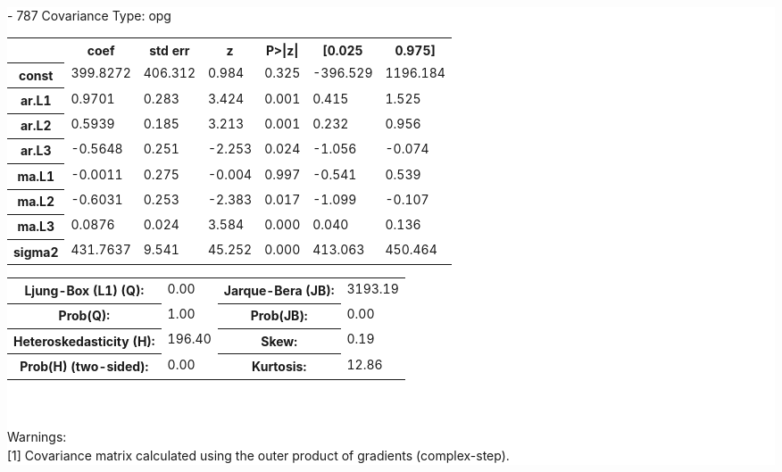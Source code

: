   <th></th>                      <td> - 787</td>      <th>                     </th>     <td> </td>    
</tr>
<tr>
  <th>Covariance Type:</th>        <td>opg</td>       <th>                     </th>     <td> </td>    
</tr>
</table>
<table class="simpletable">
<tr>
     <td></td>       <th>coef</th>     <th>std err</th>      <th>z</th>      <th>P>|z|</th>  <th>[0.025</th>    <th>0.975]</th>  
</tr>
<tr>
  <th>const</th>  <td>  399.8272</td> <td>  406.312</td> <td>    0.984</td> <td> 0.325</td> <td> -396.529</td> <td> 1196.184</td>
</tr>
<tr>
  <th>ar.L1</th>  <td>    0.9701</td> <td>    0.283</td> <td>    3.424</td> <td> 0.001</td> <td>    0.415</td> <td>    1.525</td>
</tr>
<tr>
  <th>ar.L2</th>  <td>    0.5939</td> <td>    0.185</td> <td>    3.213</td> <td> 0.001</td> <td>    0.232</td> <td>    0.956</td>
</tr>
<tr>
  <th>ar.L3</th>  <td>   -0.5648</td> <td>    0.251</td> <td>   -2.253</td> <td> 0.024</td> <td>   -1.056</td> <td>   -0.074</td>
</tr>
<tr>
  <th>ma.L1</th>  <td>   -0.0011</td> <td>    0.275</td> <td>   -0.004</td> <td> 0.997</td> <td>   -0.541</td> <td>    0.539</td>
</tr>
<tr>
  <th>ma.L2</th>  <td>   -0.6031</td> <td>    0.253</td> <td>   -2.383</td> <td> 0.017</td> <td>   -1.099</td> <td>   -0.107</td>
</tr>
<tr>
  <th>ma.L3</th>  <td>    0.0876</td> <td>    0.024</td> <td>    3.584</td> <td> 0.000</td> <td>    0.040</td> <td>    0.136</td>
</tr>
<tr>
  <th>sigma2</th> <td>  431.7637</td> <td>    9.541</td> <td>   45.252</td> <td> 0.000</td> <td>  413.063</td> <td>  450.464</td>
</tr>
</table>
<table class="simpletable">
<tr>
  <th>Ljung-Box (L1) (Q):</th>      <td>0.00</td>  <th>  Jarque-Bera (JB):  </th> <td>3193.19</td>
</tr>
<tr>
  <th>Prob(Q):</th>                 <td>1.00</td>  <th>  Prob(JB):          </th>  <td>0.00</td>  
</tr>
<tr>
  <th>Heteroskedasticity (H):</th> <td>196.40</td> <th>  Skew:              </th>  <td>0.19</td>  
</tr>
<tr>
  <th>Prob(H) (two-sided):</th>     <td>0.00</td>  <th>  Kurtosis:          </th>  <td>12.86</td> 
</tr>
</table><br/><br/>Warnings:<br/>[1] Covariance matrix calculated using the outer product of gradients (complex-step).
